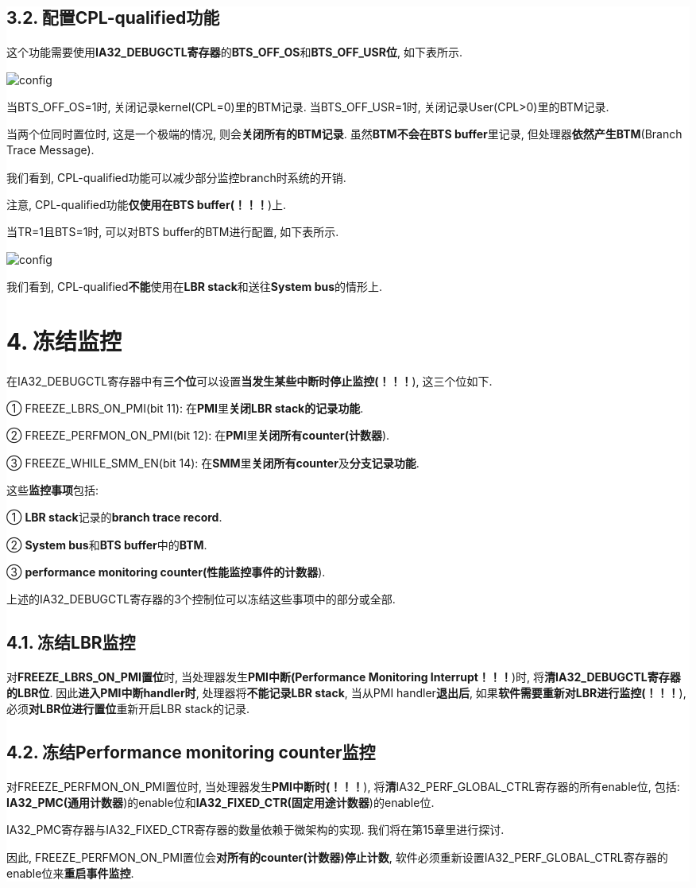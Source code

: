 ## 3.2. 配置CPL-qualified功能

这个功能需要使用**IA32\_DEBUGCTL寄存器**的**BTS\_OFF\_OS**和**BTS\_OFF\_USR位**, 如下表所示. 

![config](./images/4.jpg)

当BTS\_OFF\_OS=1时, 关闭记录kernel(CPL=0)里的BTM记录. 当BTS\_OFF\_USR=1时, 关闭记录User(CPL>0)里的BTM记录. 

当两个位同时置位时, 这是一个极端的情况, 则会**关闭所有的BTM记录**. 虽然**BTM不会在BTS buffer**里记录, 但处理器**依然产生BTM**(Branch Trace Message). 

我们看到, CPL\-qualified功能可以减少部分监控branch时系统的开销. 

注意, CPL\-qualified功能**仅使用在BTS buffer(！！！**)上. 

当TR=1且BTS=1时, 可以对BTS buffer的BTM进行配置, 如下表所示. 

![config](./images/5.jpg)

我们看到, CPL\-qualified**不能**使用在**LBR stack**和送往**System bus**的情形上. 

# 4. 冻结监控

在IA32\_DEBUGCTL寄存器中有**三个位**可以设置**当发生某些中断时停止监控(！！！**), 这三个位如下. 

① FREEZE\_LBRS\_ON\_PMI(bit 11): 在**PMI**里**关闭LBR stack的记录功能**. 

② FREEZE\_PERFMON\_ON\_PMI(bit 12): 在**PMI**里**关闭所有counter(计数器**). 

③ FREEZE\_WHILE\_SMM\_EN(bit 14): 在**SMM**里**关闭所有counter**及**分支记录功能**. 

这些**监控事项**包括: 

① **LBR stack**记录的**branch trace record**. 

② **System bus**和**BTS buffer**中的**BTM**. 

③ **performance monitoring counter(性能监控事件的计数器**). 

上述的IA32\_DEBUGCTL寄存器的3个控制位可以冻结这些事项中的部分或全部. 

## 4.1. 冻结LBR监控

对**FREEZE\_LBRS\_ON\_PMI置位**时, 当处理器发生**PMI中断(Performance Monitoring Interrupt！！！**)时, 将**清IA32\_DEBUGCTL寄存器的LBR位**. 因此**进入PMI中断handler时**, 处理器将**不能记录LBR stack**, 当从PMI handler**退出后**, 如果**软件需要重新对LBR进行监控(！！！**), 必须**对LBR位进行置位**重新开启LBR stack的记录. 

## 4.2. 冻结Performance monitoring counter监控

对FREEZE\_PERFMON\_ON\_PMI置位时, 当处理器发生**PMI中断时(！！！**), 将**清**IA32\_PERF\_GLOBAL\_CTRL寄存器的所有enable位, 包括: **IA32\_PMC(通用计数器**)的enable位和**IA32\_FIXED\_CTR(固定用途计数器**)的enable位. 

IA32\_PMC寄存器与IA32\_FIXED_CTR寄存器的数量依赖于微架构的实现. 我们将在第15章里进行探讨. 

因此, FREEZE\_PERFMON\_ON\_PMI置位会**对所有的counter(计数器)停止计数**, 软件必须重新设置IA32\_PERF\_GLOBAL\_CTRL寄存器的enable位来**重启事件监控**. 
